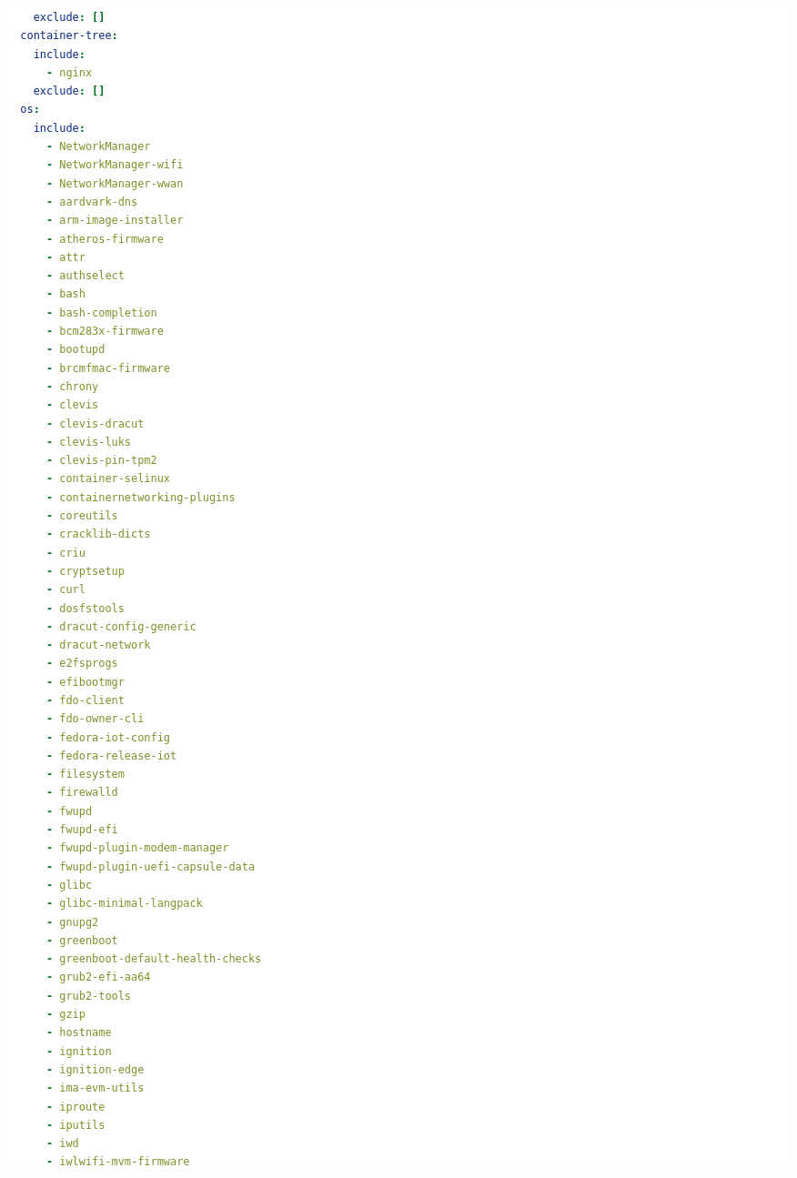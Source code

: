 ```yaml
    exclude: []
  container-tree:
    include:
      - nginx
    exclude: []
  os:
    include:
      - NetworkManager
      - NetworkManager-wifi
      - NetworkManager-wwan
      - aardvark-dns
      - arm-image-installer
      - atheros-firmware
      - attr
      - authselect
      - bash
      - bash-completion
      - bcm283x-firmware
      - bootupd
      - brcmfmac-firmware
      - chrony
      - clevis
      - clevis-dracut
      - clevis-luks
      - clevis-pin-tpm2
      - container-selinux
      - containernetworking-plugins
      - coreutils
      - cracklib-dicts
      - criu
      - cryptsetup
      - curl
      - dosfstools
      - dracut-config-generic
      - dracut-network
      - e2fsprogs
      - efibootmgr
      - fdo-client
      - fdo-owner-cli
      - fedora-iot-config
      - fedora-release-iot
      - filesystem
      - firewalld
      - fwupd
      - fwupd-efi
      - fwupd-plugin-modem-manager
      - fwupd-plugin-uefi-capsule-data
      - glibc
      - glibc-minimal-langpack
      - gnupg2
      - greenboot
      - greenboot-default-health-checks
      - grub2-efi-aa64
      - grub2-tools
      - gzip
      - hostname
      - ignition
      - ignition-edge
      - ima-evm-utils
      - iproute
      - iputils
      - iwd
      - iwlwifi-mvm-firmware
```